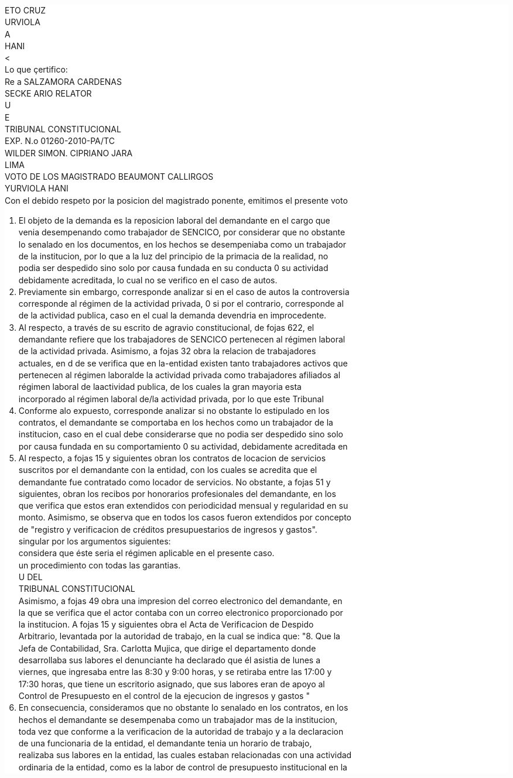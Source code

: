 ETO CRUZ  
URVIOLA  
A  
HANI  
<  
Lo que çertifico:  
Re a SALZAMORA CARDENAS  
SECKE ARIO RELATOR  
U  
E  
TRIBUNAL CONSTITUCIONAL  
EXP. N.o 01260-2010-PA/TC  
WILDER SIMON. CIPRIANO JARA  
LIMA  
VOTO DE LOS MAGISTRADO BEAUMONT CALLIRGOS  
YURVIOLA HANI  
Con el debido respeto por la posicion del magistrado ponente, emitimos el presente voto  
1. El objeto de la demanda es la reposicion laboral del demandante en el cargo que  
venia desempenando como trabajador de SENCICO, por considerar que no obstante  
lo senalado en los documentos, en los hechos se desempeniaba como un trabajador  
de la institucion, por lo que a la luz del principio de la primacia de la realidad, no  
podia ser despedido sino solo por causa fundada en su conducta 0 su actividad  
debidamente acreditada, lo cual no se verifico en el caso de autos.  
2. Previamente sin embargo, corresponde analizar si en el caso de autos la controversia  
corresponde al régimen de la actividad privada, 0 si por el contrario, corresponde al  
de la actividad publica, caso en el cual la demanda devendria en improcedente.  
3. Al respecto, a través de su escrito de agravio constitucional, de fojas 622, el  
demandante refiere que los trabajadores de SENCICO pertenecen al régimen laboral  
de la actividad privada. Asimismo, a fojas 32 obra la relacion de trabajadores  
actuales, en d de se verifica que en la-entidad existen tanto trabajadores activos que  
pertenecen al régimen laboralde la actividad privada como trabajadores afiliados al  
régimen laboral de laactividad publica, de los cuales la gran mayoria esta  
incorporado al régimen laboral de/la actividad privada, por lo que este Tribunal  
4. Conforme alo expuesto, corresponde analizar si no obstante lo estipulado en los  
contratos, el demandante se comportaba en los hechos como un trabajador de la  
institucion, caso en el cual debe considerarse que no podia ser despedido sino solo  
por causa fundada en su comportamiento 0 su actividad, debidamente acreditada en  
5. Al respecto, a fojas 15 y siguientes obran los contratos de locacion de servicios  
suscritos por el demandante con la entidad, con los cuales se acredita que el  
demandante fue contratado como locador de servicios. No obstante, a fojas 51 y  
siguientes, obran los recibos por honorarios profesionales del demandante, en los  
que verifica que estos eran extendidos con periodicidad mensual y regularidad en su  
monto. Asimismo, se observa que en todos los casos fueron extendidos por concepto  
de "registro y verificacion de créditos presupuestarios de ingresos y gastos".  
singular por los argumentos siguientes:  
considera que éste seria el régimen aplicable en el presente caso.  
un procedimiento con todas las garantias.  
U DEL  
TRIBUNAL CONSTITUCIONAL  
Asimismo, a fojas 49 obra una impresion del correo electronico del demandante, en  
la que se verifica que el actor contaba con un correo electronico proporcionado por  
la institucion. A fojas 15 y siguientes obra el Acta de Verificacion de Despido  
Arbitrario, levantada por la autoridad de trabajo, en la cual se indica que: "8. Que la  
Jefa de Contabilidad, Sra. Carlotta Mujica, que dirige el departamento donde  
desarrollaba sus labores el denunciante ha declarado que él asistia de lunes a  
viernes, que ingresaba entre las 8:30 y 9:00 horas, y se retiraba entre las 17:00 y  
17:30 horas, que tiene un escritorio asignado, que sus labores eran de apoyo al  
Control de Presupuesto en el control de la ejecucion de ingresos y gastos "  
6. En consecuencia, consideramos que no obstante lo senalado en los contratos, en los  
hechos el demandante se desempenaba como un trabajador mas de la institucion,  
toda vez que conforme a la verificacion de la autoridad de trabajo y a la declaracion  
de una funcionaria de la entidad, el demandante tenia un horario de trabajo,  
realizaba sus labores en la entidad, las cuales estaban relacionadas con una actividad  
ordinaria de la entidad, como es la labor de control de presupuesto institucional en la  